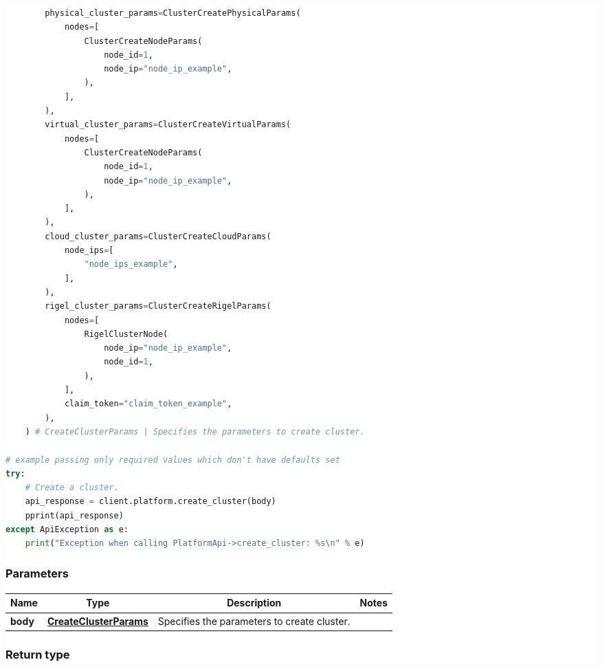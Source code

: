 ```python
        physical_cluster_params=ClusterCreatePhysicalParams(
            nodes=[
                ClusterCreateNodeParams(
                    node_id=1,
                    node_ip="node_ip_example",
                ),
            ],
        ),
        virtual_cluster_params=ClusterCreateVirtualParams(
            nodes=[
                ClusterCreateNodeParams(
                    node_id=1,
                    node_ip="node_ip_example",
                ),
            ],
        ),
        cloud_cluster_params=ClusterCreateCloudParams(
            node_ips=[
                "node_ips_example",
            ],
        ),
        rigel_cluster_params=ClusterCreateRigelParams(
            nodes=[
                RigelClusterNode(
                    node_ip="node_ip_example",
                    node_id=1,
                ),
            ],
            claim_token="claim_token_example",
        ),
    ) # CreateClusterParams | Specifies the parameters to create cluster.

# example passing only required values which don't have defaults set
try:
	# Create a cluster.
	api_response = client.platform.create_cluster(body)
	pprint(api_response)
except ApiException as e:
	print("Exception when calling PlatformApi->create_cluster: %s\n" % e)
```


### Parameters

Name | Type | Description  | Notes
------------- | ------------- | ------------- | -------------
 **body** | [**CreateClusterParams**](CreateClusterParams.md)| Specifies the parameters to create cluster. |

### Return type
